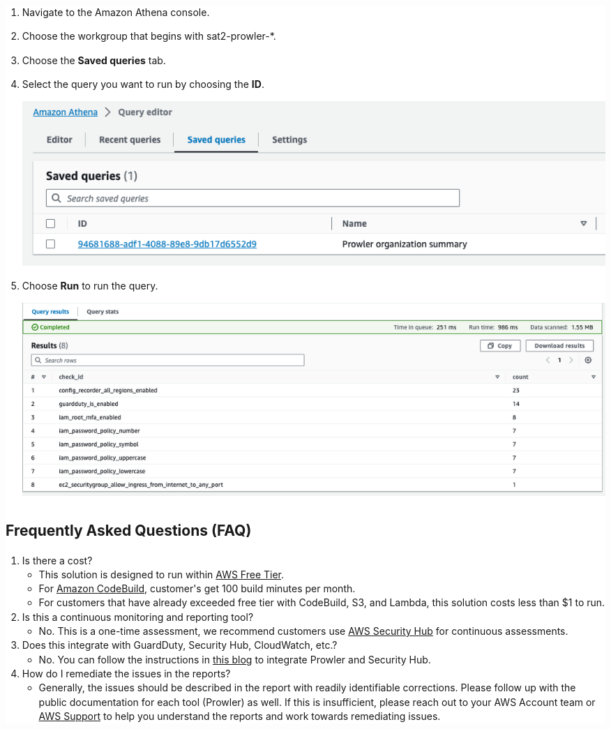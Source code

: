 1. Navigate to the Amazon Athena console.
2. Choose the workgroup that begins with sat2-prowler-*.
3. Choose the **Saved queries** tab.
4. Select the query you want to run by choosing the **ID**.
   
    ![Athena saved query](/img/athena-query.png)

5. Choose **Run** to run the query.

    ![Athena saved query results](/img/athena-query-results.png)

## Frequently Asked Questions (FAQ)

1.	Is there a cost?
    + This solution is designed to run within [AWS Free Tier](https://aws.amazon.com/free/?all-free-tier.sort-by=item.additionalFields.SortRank&all-free-tier.sort-order=asc&awsf.Free%20Tier%20Types=*all&awsf.Free%20Tier%20Categories=*all). 
    + For [Amazon CodeBuild](https://aws.amazon.com/free/devops/?p=ft&z=subnav&loc=3), customer's get 100 build minutes per month. 
    + For customers that have already exceeded free tier with CodeBuild, S3, and Lambda, this solution costs less than $1 to run.
2.	Is this a continuous monitoring and reporting tool?
     + No. This is a one-time assessment, we recommend customers use [AWS Security Hub](https://aws.amazon.com/security-hub/) for continuous assessments.
3.	Does this integrate with GuardDuty, Security Hub, CloudWatch, etc.?
    + No. You can follow the instructions in [this blog](https://aws.amazon.com/blogs/security/use-aws-fargate-prowler-send-security-configuration-findings-about-aws-services-security-hub/) to integrate Prowler and Security Hub.
4.	How do I remediate the issues in the reports?
    + Generally, the issues should be described in the report with readily identifiable corrections. Please follow up with the public documentation for each tool (Prowler) as well. If this is insufficient, please reach out to your AWS Account team or [AWS Support](https://aws.amazon.com/contact-us/) to help you understand the reports and work towards remediating issues.
